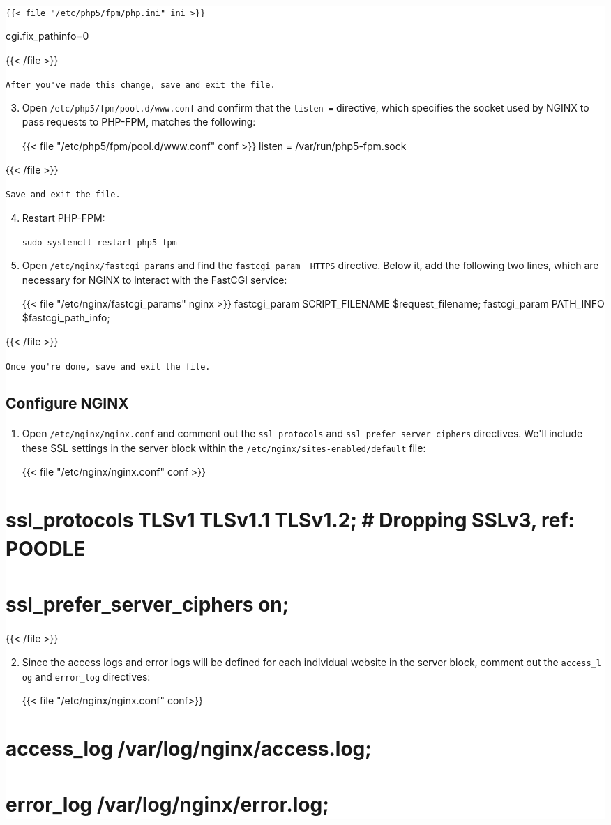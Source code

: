     {{< file "/etc/php5/fpm/php.ini" ini >}}
cgi.fix_pathinfo=0

{{< /file >}}


    After you've made this change, save and exit the file.

3.  Open `/etc/php5/fpm/pool.d/www.conf` and confirm that the `listen =` directive, which specifies the socket used by NGINX to pass requests to PHP-FPM, matches the following:

    {{< file "/etc/php5/fpm/pool.d/www.conf" conf >}}
listen = /var/run/php5-fpm.sock

{{< /file >}}


    Save and exit the file.

4.  Restart PHP-FPM:

        sudo systemctl restart php5-fpm

5.  Open `/etc/nginx/fastcgi_params` and find the `fastcgi_param  HTTPS` directive. Below it, add the following two lines, which are necessary for NGINX to interact with the FastCGI service:

    {{< file "/etc/nginx/fastcgi_params" nginx >}}
fastcgi_param  SCRIPT_FILENAME    $request_filename;
fastcgi_param  PATH_INFO          $fastcgi_path_info;

{{< /file >}}


    Once you're done, save and exit the file.

## Configure NGINX

1.  Open `/etc/nginx/nginx.conf` and comment out the `ssl_protocols` and `ssl_prefer_server_ciphers` directives. We'll include these SSL settings in the server block within the `/etc/nginx/sites-enabled/default` file:

    {{< file "/etc/nginx/nginx.conf" conf >}}
# ssl_protocols TLSv1 TLSv1.1 TLSv1.2; # Dropping SSLv3, ref: POODLE
# ssl_prefer_server_ciphers on;

{{< /file >}}


2.  Since the access logs and error logs will be defined for each individual website in the server block, comment out the `access_log` and `error_log` directives:

    {{< file "/etc/nginx/nginx.conf" conf>}}
# access_log /var/log/nginx/access.log;
# error_log /var/log/nginx/error.log;
